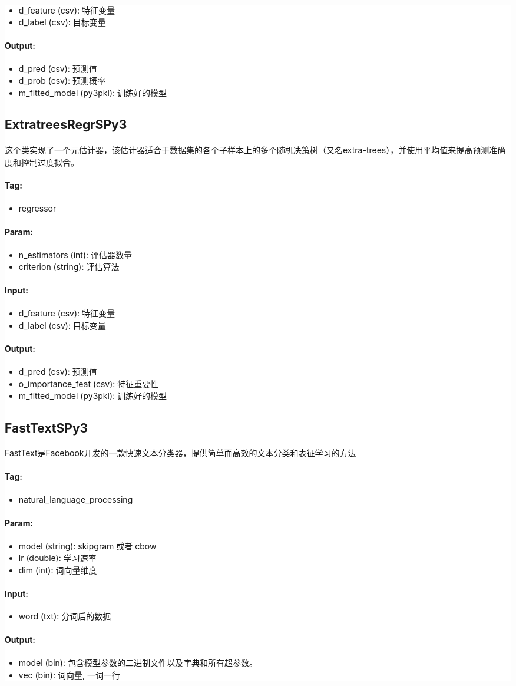 * d_feature (csv): 特征变量
* d_label (csv): 目标变量

#### Output:

* d_pred (csv): 预测值
* d_prob (csv): 预测概率
* m_fitted_model (py3pkl): 训练好的模型 


## <a id="ExtratreeR">ExtratreesRegrSPy3</a>
这个类实现了一个元估计器，该估计器适合于数据集的各个子样本上的多个随机决策树（又名extra-trees），并使用平均值来提高预测准确度和控制过度拟合。

#### Tag:

* regressor

#### Param:

* n_estimators (int): 评估器数量
* criterion (string): 评估算法

#### Input:

* d_feature (csv): 特征变量
* d_label (csv): 目标变量

#### Output:

* d_pred (csv): 预测值
* o_importance_feat (csv): 特征重要性
* m_fitted_model (py3pkl): 训练好的模型 


## <a id="FastText">FastTextSPy3</a>
FastText是Facebook开发的一款快速文本分类器，提供简单而高效的文本分类和表征学习的方法

#### Tag:

* natural_language_processing

#### Param:

* model (string): skipgram 或者 cbow
* lr (double): 学习速率
* dim (int): 词向量维度

 
#### Input:

* word (txt): 分词后的数据

#### Output:

* model (bin): 包含模型参数的二进制文件以及字典和所有超参数。
* vec (bin): 词向量, 一词一行
